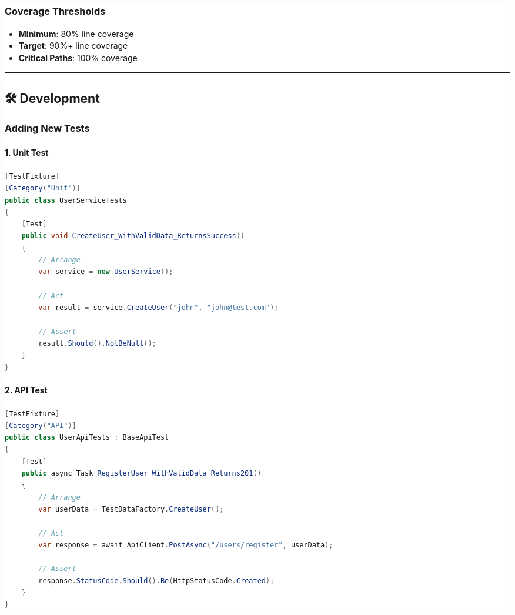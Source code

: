 ### Coverage Thresholds
- **Minimum**: 80% line coverage
- **Target**: 90%+ line coverage
- **Critical Paths**: 100% coverage

---

## 🛠️ Development

### Adding New Tests

#### 1. Unit Test
```csharp
[TestFixture]
[Category("Unit")]
public class UserServiceTests
{
    [Test]
    public void CreateUser_WithValidData_ReturnsSuccess()
    {
        // Arrange
        var service = new UserService();

        // Act
        var result = service.CreateUser("john", "john@test.com");

        // Assert
        result.Should().NotBeNull();
    }
}
```

#### 2. API Test
```csharp
[TestFixture]
[Category("API")]
public class UserApiTests : BaseApiTest
{
    [Test]
    public async Task RegisterUser_WithValidData_Returns201()
    {
        // Arrange
        var userData = TestDataFactory.CreateUser();

        // Act
        var response = await ApiClient.PostAsync("/users/register", userData);

        // Assert
        response.StatusCode.Should().Be(HttpStatusCode.Created);
    }
}
```
